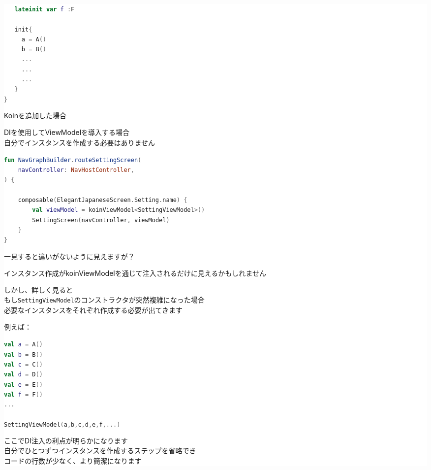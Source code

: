 ```kotlin
   lateinit var f :F
   
   init{
     a = A()
     b = B()
     ...
     ...
     ...
   }
}

```

<div class="c-border-content-title-1">Koinを追加した場合</div>

DIを使用してViewModelを導入する場合<br>
自分でインスタンスを作成する必要はありません<br>

```kotlin
fun NavGraphBuilder.routeSettingScreen(
    navController: NavHostController,
) {

    composable(ElegantJapaneseScreen.Setting.name) {
        val viewModel = koinViewModel<SettingViewModel>()
        SettingScreen(navController, viewModel)
    }
}

```

<div class="c-border-content-title-1">一見すると違いがないように見えますが？</div>

インスタンス作成がkoinViewModelを通じて注入されるだけに見えるかもしれません<br>

しかし、詳しく見ると<br>
もし`SettingViewModel`のコンストラクタが突然複雑になった場合<br>
必要なインスタンスをそれぞれ作成する必要が出てきます<br>

例えば：<br>

```kotlin
val a = A()
val b = B()
val c = C()
val d = D()
val e = E()
val f = F()
...

SettingViewModel(a,b,c,d,e,f,...)
```


ここでDI注入の利点が明らかになります<br>
自分でひとつずつインスタンスを作成するステップを省略でき<br>
コードの行数が少なく、より簡潔になります<br>
